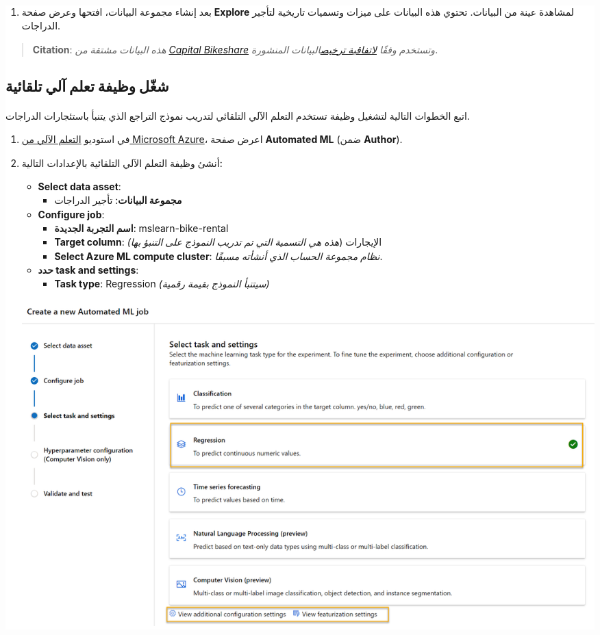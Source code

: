 
1. بعد إنشاء مجموعة البيانات، افتحها وعرض صفحة ⁧**⁩Explore⁧**⁩ لمشاهدة عينة من البيانات. تحتوي هذه البيانات على ميزات وتسميات تاريخية لتأجير الدراجات.

> **Citation**: *هذه البيانات مشتقة من [Capital Bikeshare](https://www.capitalbikeshare.com/system-data) وتستخدم وفقًا [لاتفاقية ترخيص](https://www.capitalbikeshare.com/data-license-agreement)البيانات المنشورة*.

## <a name="run-an-automated-machine-learning-job"></a>شغّل وظيفة تعلم آلي تلقائية

اتبع الخطوات التالية لتشغيل وظيفة تستخدم التعلم الآلي التلقائي لتدريب نموذج التراجع الذي يتنبأ باستئجارات الدراجات.

1. في استوديو ⁧[⁩التعلم الآلي من Microsoft Azure⁧](https://ml.azure.com?azure-portal=true)⁩، اعرض صفحة ⁧**⁩Automated ML⁧**⁩ (ضمن ⁧**⁩Author⁧**⁩).

1. أنشئ وظيفة التعلم الآلي التلقائية بالإعدادات التالية:
    - **Select data asset**:
        - ⁧**⁩مجموعة البيانات⁧**⁩: تأجير الدراجات
    - **Configure job**:
        - ⁧**⁩اسم التجربة الجديدة⁧**⁩: mslearn-bike-rental
        - **Target column**: الإيجارات (*هذه هي التسمية التي تم تدريب النموذج على التنبؤ بها)*
        - **Select Azure ML compute cluster**: *نظام مجموعة الحساب الذي أنشأته مسبقًا*.
    - **حدد task and settings**: 
        - **Task type**: Regression *(سيتنبأ النموذج بقيمة رقمية)* 

    ![لقطة شاشة لجزء التحديد مع مربعات حول Regression task type وadditional configuration settings.](media/use-automated-machine-learning/new-automated-ml-run-4.png)
